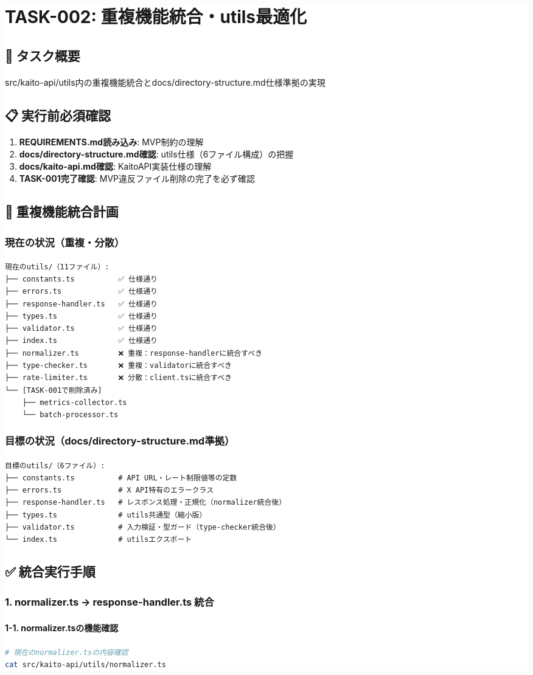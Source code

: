 # TASK-002: 重複機能統合・utils最適化

## 🎯 **タスク概要**
src/kaito-api/utils内の重複機能統合とdocs/directory-structure.md仕様準拠の実現

## 📋 **実行前必須確認**
1. **REQUIREMENTS.md読み込み**: MVP制約の理解
2. **docs/directory-structure.md確認**: utils仕様（6ファイル構成）の把握
3. **docs/kaito-api.md確認**: KaitoAPI実装仕様の理解
4. **TASK-001完了確認**: MVP違反ファイル削除の完了を必ず確認

## 🔄 **重複機能統合計画**

### 現在の状況（重複・分散）
```
現在のutils/（11ファイル）:
├── constants.ts          ✅ 仕様通り
├── errors.ts             ✅ 仕様通り  
├── response-handler.ts   ✅ 仕様通り
├── types.ts              ✅ 仕様通り
├── validator.ts          ✅ 仕様通り
├── index.ts              ✅ 仕様通り
├── normalizer.ts         ❌ 重複：response-handlerに統合すべき
├── type-checker.ts       ❌ 重複：validatorに統合すべき
├── rate-limiter.ts       ❌ 分散：client.tsに統合すべき
└── [TASK-001で削除済み]
    ├── metrics-collector.ts  
    └── batch-processor.ts    
```

### 目標の状況（docs/directory-structure.md準拠）
```
目標のutils/（6ファイル）:
├── constants.ts          # API URL・レート制限値等の定数
├── errors.ts             # X API特有のエラークラス
├── response-handler.ts   # レスポンス処理・正規化（normalizer統合後）
├── types.ts              # utils共通型（縮小版）
├── validator.ts          # 入力検証・型ガード（type-checker統合後）
└── index.ts              # utilsエクスポート
```

## ✅ **統合実行手順**

### 1. normalizer.ts → response-handler.ts 統合

#### 1-1. normalizer.tsの機能確認
```bash
# 現在のnormalizer.tsの内容確認
cat src/kaito-api/utils/normalizer.ts
```
